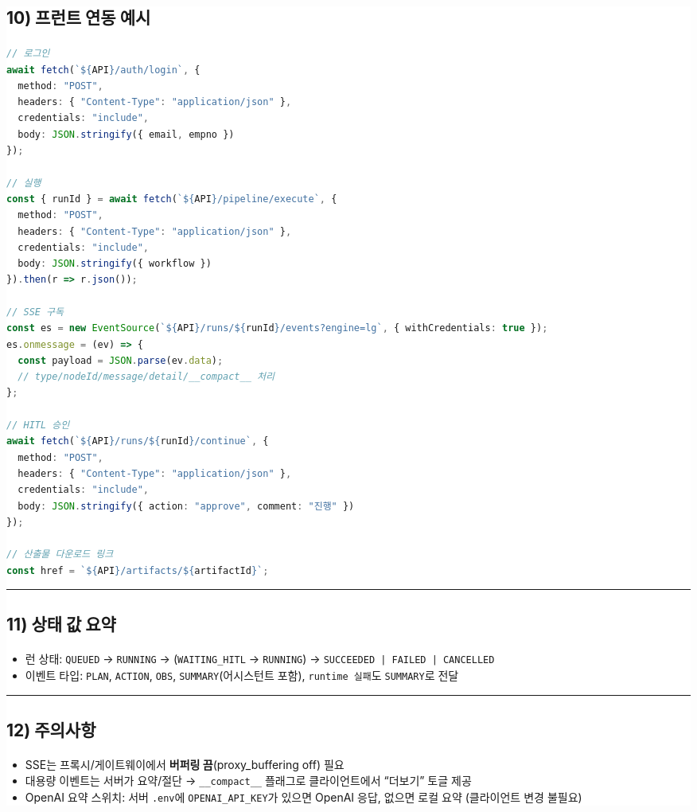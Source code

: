 
## 10) 프런트 연동 예시

```ts
// 로그인
await fetch(`${API}/auth/login`, {
  method: "POST",
  headers: { "Content-Type": "application/json" },
  credentials: "include",
  body: JSON.stringify({ email, empno })
});

// 실행
const { runId } = await fetch(`${API}/pipeline/execute`, {
  method: "POST",
  headers: { "Content-Type": "application/json" },
  credentials: "include",
  body: JSON.stringify({ workflow })
}).then(r => r.json());

// SSE 구독
const es = new EventSource(`${API}/runs/${runId}/events?engine=lg`, { withCredentials: true });
es.onmessage = (ev) => {
  const payload = JSON.parse(ev.data);
  // type/nodeId/message/detail/__compact__ 처리
};

// HITL 승인
await fetch(`${API}/runs/${runId}/continue`, {
  method: "POST",
  headers: { "Content-Type": "application/json" },
  credentials: "include",
  body: JSON.stringify({ action: "approve", comment: "진행" })
});

// 산출물 다운로드 링크
const href = `${API}/artifacts/${artifactId}`;
```

---

## 11) 상태 값 요약

* 런 상태: `QUEUED` → `RUNNING` → (`WAITING_HITL` → `RUNNING`) → `SUCCEEDED | FAILED | CANCELLED`
* 이벤트 타입: `PLAN`, `ACTION`, `OBS`, `SUMMARY`(어시스턴트 포함), `runtime 실패`도 `SUMMARY`로 전달

---

## 12) 주의사항

* SSE는 프록시/게이트웨이에서 **버퍼링 끔**(proxy_buffering off) 필요
* 대용량 이벤트는 서버가 요약/절단 → `__compact__` 플래그로 클라이언트에서 “더보기” 토글 제공
* OpenAI 요약 스위치: 서버 `.env`에 `OPENAI_API_KEY`가 있으면 OpenAI 응답, 없으면 로컬 요약 (클라이언트 변경 불필요)
